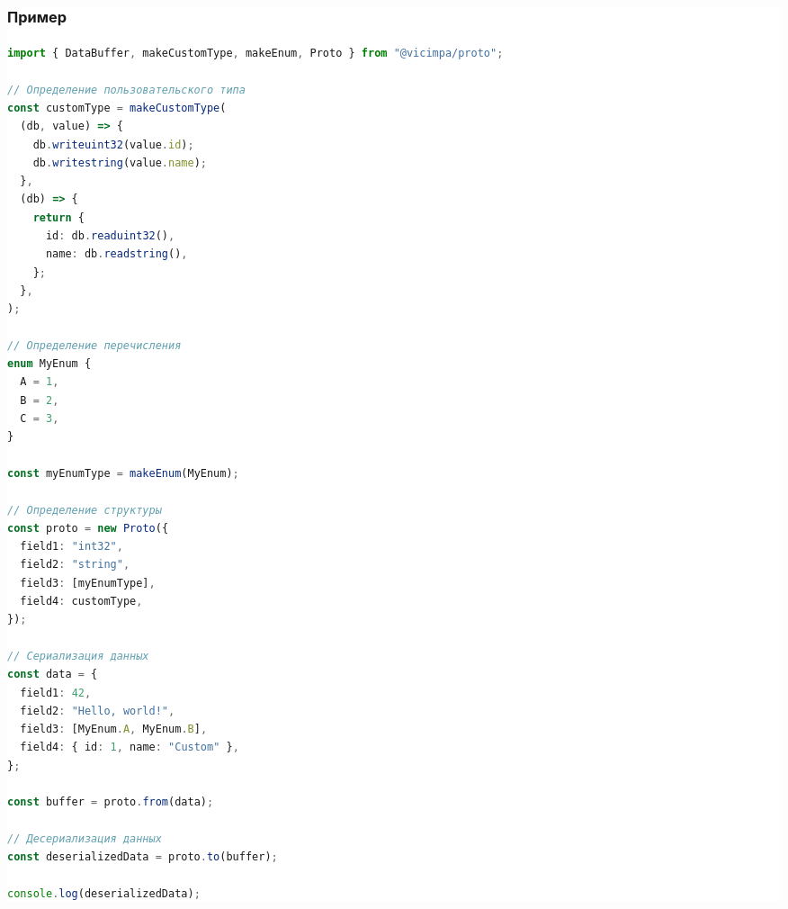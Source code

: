 ### Пример

```ts
import { DataBuffer, makeCustomType, makeEnum, Proto } from "@vicimpa/proto";

// Определение пользовательского типа
const customType = makeCustomType(
  (db, value) => {
    db.writeuint32(value.id);
    db.writestring(value.name);
  },
  (db) => {
    return {
      id: db.readuint32(),
      name: db.readstring(),
    };
  },
);

// Определение перечисления
enum MyEnum {
  A = 1,
  B = 2,
  C = 3,
}

const myEnumType = makeEnum(MyEnum);

// Определение структуры
const proto = new Proto({
  field1: "int32",
  field2: "string",
  field3: [myEnumType],
  field4: customType,
});

// Сериализация данных
const data = {
  field1: 42,
  field2: "Hello, world!",
  field3: [MyEnum.A, MyEnum.B],
  field4: { id: 1, name: "Custom" },
};

const buffer = proto.from(data);

// Десериализация данных
const deserializedData = proto.to(buffer);

console.log(deserializedData);
```
